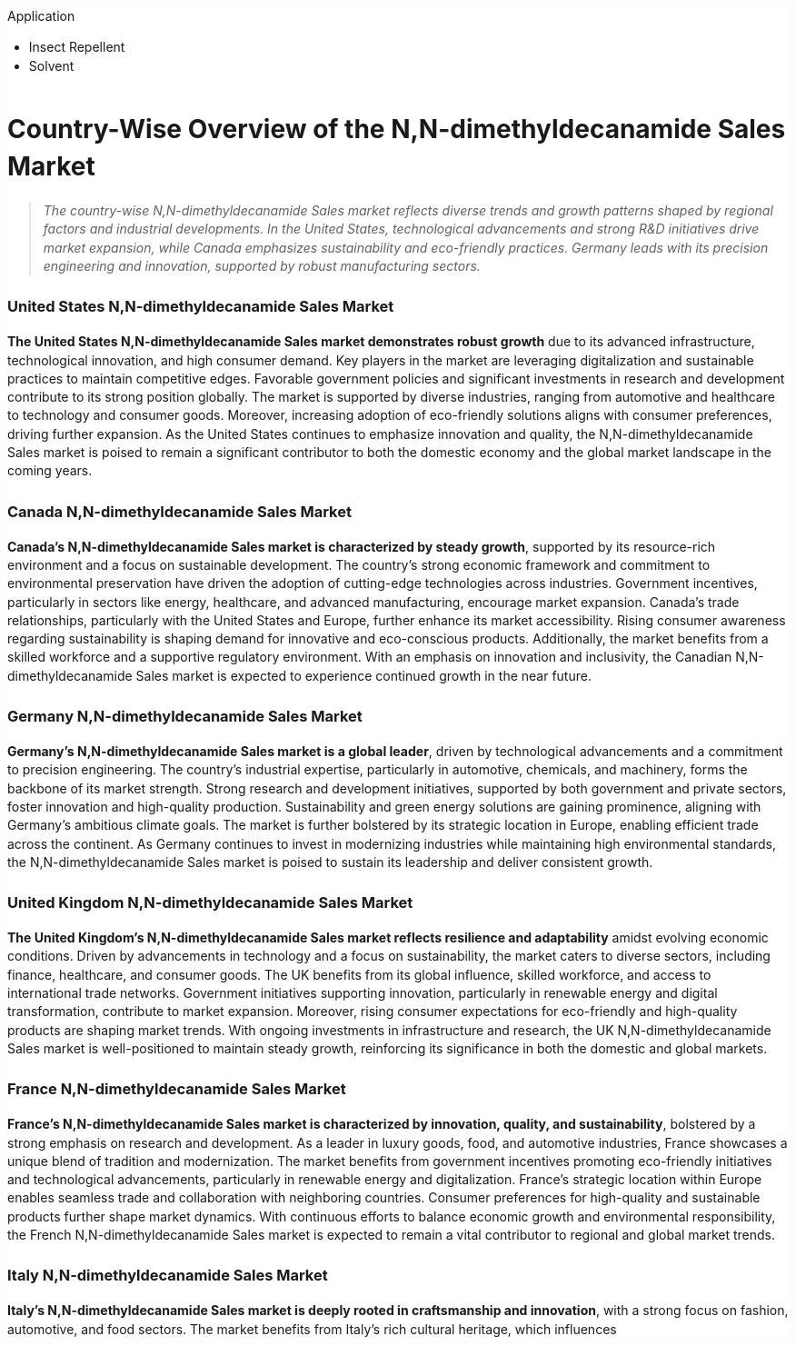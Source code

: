 Application</h3><ul><li>Insect Repellent</li><li>Solvent</li></ul><h1><span class="">Country-Wise Overview of the N,N-dimethyldecanamide Sales Market<br /></span></h1><blockquote><p><em><span class="">The country-wise N,N-dimethyldecanamide Sales market reflects diverse trends and growth patterns shaped by regional factors and industrial developments. In the United States, technological advancements and strong R&amp;D initiatives drive market expansion, while Canada emphasizes sustainability and eco-friendly practices. Germany leads with its precision engineering and innovation, supported by robust manufacturing sectors.</span></em></p></blockquote><h3><strong>United States N,N-dimethyldecanamide Sales Market</strong></h3><p><strong>The United States N,N-dimethyldecanamide Sales market demonstrates robust growth</strong> due to its advanced infrastructure, technological innovation, and high consumer demand. Key players in the market are leveraging digitalization and sustainable practices to maintain competitive edges. Favorable government policies and significant investments in research and development contribute to its strong position globally. The market is supported by diverse industries, ranging from automotive and healthcare to technology and consumer goods. Moreover, increasing adoption of eco-friendly solutions aligns with consumer preferences, driving further expansion. As the United States continues to emphasize innovation and quality, the N,N-dimethyldecanamide Sales market is poised to remain a significant contributor to both the domestic economy and the global market landscape in the coming years.</p><h3><strong>Canada N,N-dimethyldecanamide Sales Market</strong></h3><p><strong>Canada&rsquo;s N,N-dimethyldecanamide Sales market is characterized by steady growth</strong>, supported by its resource-rich environment and a focus on sustainable development. The country&rsquo;s strong economic framework and commitment to environmental preservation have driven the adoption of cutting-edge technologies across industries. Government incentives, particularly in sectors like energy, healthcare, and advanced manufacturing, encourage market expansion. Canada&rsquo;s trade relationships, particularly with the United States and Europe, further enhance its market accessibility. Rising consumer awareness regarding sustainability is shaping demand for innovative and eco-conscious products. Additionally, the market benefits from a skilled workforce and a supportive regulatory environment. With an emphasis on innovation and inclusivity, the Canadian N,N-dimethyldecanamide Sales market is expected to experience continued growth in the near future.</p><h3><strong>Germany N,N-dimethyldecanamide Sales Market</strong></h3><p><strong>Germany&rsquo;s N,N-dimethyldecanamide Sales market is a global leader</strong>, driven by technological advancements and a commitment to precision engineering. The country&rsquo;s industrial expertise, particularly in automotive, chemicals, and machinery, forms the backbone of its market strength. Strong research and development initiatives, supported by both government and private sectors, foster innovation and high-quality production. Sustainability and green energy solutions are gaining prominence, aligning with Germany&rsquo;s ambitious climate goals. The market is further bolstered by its strategic location in Europe, enabling efficient trade across the continent. As Germany continues to invest in modernizing industries while maintaining high environmental standards, the N,N-dimethyldecanamide Sales market is poised to sustain its leadership and deliver consistent growth.</p><h3><strong>United Kingdom N,N-dimethyldecanamide Sales Market</strong></h3><p><strong>The United Kingdom&rsquo;s N,N-dimethyldecanamide Sales market reflects resilience and adaptability</strong> amidst evolving economic conditions. Driven by advancements in technology and a focus on sustainability, the market caters to diverse sectors, including finance, healthcare, and consumer goods. The UK benefits from its global influence, skilled workforce, and access to international trade networks. Government initiatives supporting innovation, particularly in renewable energy and digital transformation, contribute to market expansion. Moreover, rising consumer expectations for eco-friendly and high-quality products are shaping market trends. With ongoing investments in infrastructure and research, the UK N,N-dimethyldecanamide Sales market is well-positioned to maintain steady growth, reinforcing its significance in both the domestic and global markets.</p><h3><strong>France N,N-dimethyldecanamide Sales Market</strong></h3><p><strong>France&rsquo;s N,N-dimethyldecanamide Sales market is characterized by innovation, quality, and sustainability</strong>, bolstered by a strong emphasis on research and development. As a leader in luxury goods, food, and automotive industries, France showcases a unique blend of tradition and modernization. The market benefits from government incentives promoting eco-friendly initiatives and technological advancements, particularly in renewable energy and digitalization. France&rsquo;s strategic location within Europe enables seamless trade and collaboration with neighboring countries. Consumer preferences for high-quality and sustainable products further shape market dynamics. With continuous efforts to balance economic growth and environmental responsibility, the French N,N-dimethyldecanamide Sales market is expected to remain a vital contributor to regional and global market trends.</p><h3><strong>Italy N,N-dimethyldecanamide Sales Market</strong></h3><p><strong>Italy&rsquo;s N,N-dimethyldecanamide Sales market is deeply rooted in craftsmanship and innovation</strong>, with a strong focus on fashion, automotive, and food sectors. The market benefits from Italy&rsquo;s rich cultural heritage, which influences